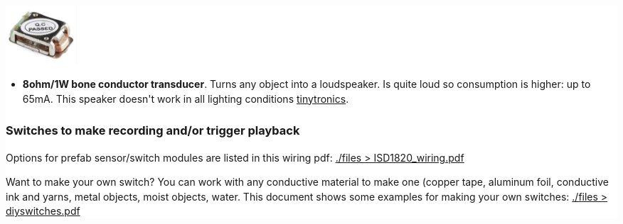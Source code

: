  <img src="./images/speaker_boneconduction.png" alt="bone conduction speaker" width="100">

* **8ohm/1W bone conductor transducer**. Turns any object into a loudspeaker. Is quite loud so consumption is higher: up to 65mA. This speaker doesn't work in all lighting conditions [tinytronics](https://www.tinytronics.nl/shop/en/audio/speakers/speakers/bone-conductor-transducer-8%CF%89-1w).
 

### Switches to make recording and/or trigger playback

Options for prefab sensor/switch modules are listed in this wiring pdf: 
[./files > ISD1820_wiring.pdf](./files/ISD1820_wiring.pdf) 

Want to make your own switch? 
You can work with any conductive material to make one (copper tape, aluminum foil, conductive ink and yarns, metal objects, moist objects, water. This document shows some examples for making your own switches: [./files > diyswitches.pdf](./files/diyswitches.pdf) 
